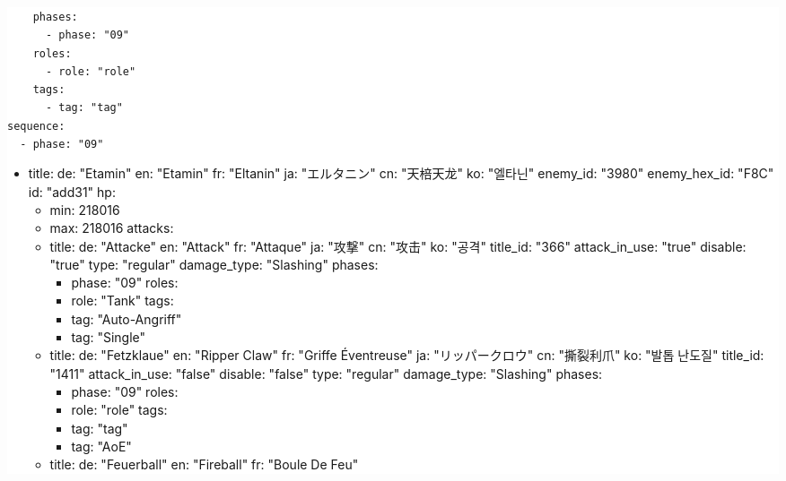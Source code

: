         phases:
          - phase: "09"
        roles:
          - role: "role"
        tags:
          - tag: "tag"
    sequence:
      - phase: "09"
  - title:
      de: "Etamin"
      en: "Etamin"
      fr: "Eltanin"
      ja: "エルタニン"
      cn: "天棓天龙"
      ko: "엘타닌"
    enemy_id: "3980"
    enemy_hex_id: "F8C"
    id: "add31"
    hp:
      - min: 218016
      - max: 218016
    attacks:
      - title:
          de: "Attacke"
          en: "Attack"
          fr: "Attaque"
          ja: "攻撃"
          cn: "攻击"
          ko: "공격"
        title_id: "366"
        attack_in_use: "true"
        disable: "true"
        type: "regular"
        damage_type: "Slashing"
        phases:
          - phase: "09"
        roles:
          - role: "Tank"
        tags:
          - tag: "Auto-Angriff"
          - tag: "Single"
      - title:
          de: "Fetzklaue"
          en: "Ripper Claw"
          fr: "Griffe Éventreuse"
          ja: "リッパークロウ"
          cn: "撕裂利爪"
          ko: "발톱 난도질"
        title_id: "1411"
        attack_in_use: "false"
        disable: "false"
        type: "regular"
        damage_type: "Slashing"
        phases:
          - phase: "09"
        roles:
          - role: "role"
        tags:
          - tag: "tag"
          - tag: "AoE"
      - title:
          de: "Feuerball"
          en: "Fireball"
          fr: "Boule De Feu"